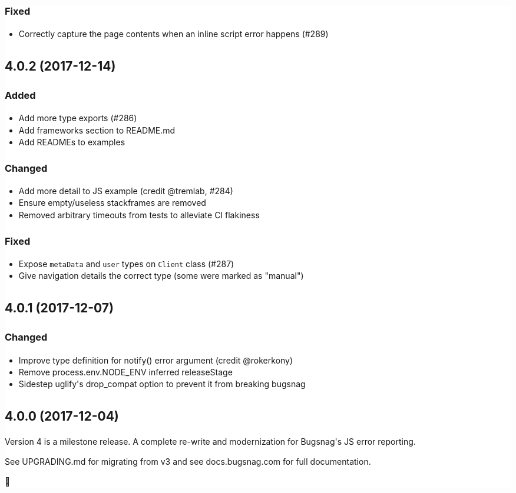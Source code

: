 ### Fixed
- Correctly capture the page contents when an inline script error happens (#289)


## 4.0.2 (2017-12-14)

### Added
- Add more type exports (#286)
- Add frameworks section to README.md
- Add READMEs to examples

### Changed
- Add more detail to JS example (credit @tremlab, #284)
- Ensure empty/useless stackframes are removed
- Removed arbitrary timeouts from tests to alleviate CI flakiness

### Fixed
- Expose `metaData` and `user` types on `Client` class (#287)
- Give navigation details the correct type (some were marked as "manual")


## 4.0.1 (2017-12-07)

### Changed
- Improve type definition for notify() error argument (credit @rokerkony)
- Remove process.env.NODE_ENV inferred releaseStage
- Sidestep uglify's drop_compat option to prevent it from breaking bugsnag


## 4.0.0 (2017-12-04)

Version 4 is a milestone release. A complete re-write and modernization for Bugsnag's JS error reporting.

See UPGRADING.md for migrating from v3 and see docs.bugsnag.com for full documentation.

🚀
